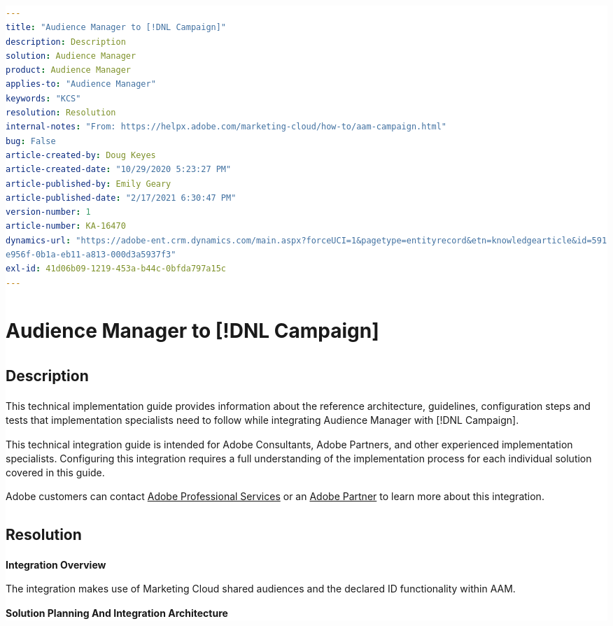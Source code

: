 ```yaml
---
title: "Audience Manager to [!DNL Campaign]"
description: Description
solution: Audience Manager
product: Audience Manager
applies-to: "Audience Manager"
keywords: "KCS"
resolution: Resolution
internal-notes: "From: https://helpx.adobe.com/marketing-cloud/how-to/aam-campaign.html"
bug: False
article-created-by: Doug Keyes
article-created-date: "10/29/2020 5:23:27 PM"
article-published-by: Emily Geary
article-published-date: "2/17/2021 6:30:47 PM"
version-number: 1
article-number: KA-16470
dynamics-url: "https://adobe-ent.crm.dynamics.com/main.aspx?forceUCI=1&pagetype=entityrecord&etn=knowledgearticle&id=591e956f-0b1a-eb11-a813-000d3a5937f3"
exl-id: 41d06b09-1219-453a-b44c-0bfda797a15c
---
```

# Audience Manager to [!DNL Campaign]

## Description


This technical implementation guide provides information about the reference architecture, &#x200B;guidelines, configuration steps and tests that implementation specialists need to follow while integrating Audience Manager with [!DNL Campaign].



This technical integration guide is intended for Adobe Consultants, Adobe Partners, and other experienced implementation specialists. Configuring this integration requires a full understanding of the implementation process for each individual solution covered in this guide.

Adobe customers can contact [Adobe Professional Services](http://www.adobe.com/experience-cloud/service-support/professional-services/contact-us.html) or an [Adobe Partner](http://www.adobe.com/experience-cloud/service-support/partners.html) to learn more about this integration.




## Resolution


<b>Integration Overview</b>

The integration makes use of Marketing Cloud shared audiences and the declared ID functionality within AAM.

<b>Solution Planning And Integration Architecture</b>
